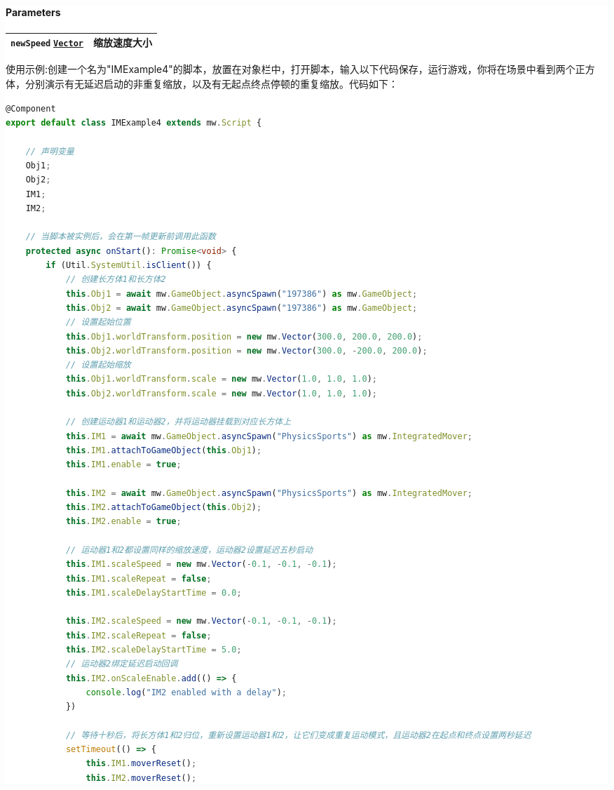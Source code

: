 #### Parameters

| `newSpeed` [`Vector`](mw.Vector.md) |  缩放速度大小 |
| :------ | :------ |



</td>
</tr></tbody>
</table>

<span style="font-size: 14px;">
使用示例:创建一个名为"IMExample4"的脚本，放置在对象栏中，打开脚本，输入以下代码保存，运行游戏，你将在场景中看到两个正方体，分别演示有无延迟启动的非重复缩放，以及有无起点终点停顿的重复缩放。代码如下：
</span>

```ts
@Component
export default class IMExample4 extends mw.Script {

    // 声明变量
    Obj1;
    Obj2;
    IM1;
    IM2;

    // 当脚本被实例后，会在第一帧更新前调用此函数
    protected async onStart(): Promise<void> {
        if (Util.SystemUtil.isClient()) {
            // 创建长方体1和长方体2
            this.Obj1 = await mw.GameObject.asyncSpawn("197386") as mw.GameObject;
            this.Obj2 = await mw.GameObject.asyncSpawn("197386") as mw.GameObject;
            // 设置起始位置
            this.Obj1.worldTransform.position = new mw.Vector(300.0, 200.0, 200.0);
            this.Obj2.worldTransform.position = new mw.Vector(300.0, -200.0, 200.0);
            // 设置起始缩放
            this.Obj1.worldTransform.scale = new mw.Vector(1.0, 1.0, 1.0);
            this.Obj2.worldTransform.scale = new mw.Vector(1.0, 1.0, 1.0);

            // 创建运动器1和运动器2，并将运动器挂载到对应长方体上
            this.IM1 = await mw.GameObject.asyncSpawn("PhysicsSports") as mw.IntegratedMover;
            this.IM1.attachToGameObject(this.Obj1);
            this.IM1.enable = true;

            this.IM2 = await mw.GameObject.asyncSpawn("PhysicsSports") as mw.IntegratedMover;
            this.IM2.attachToGameObject(this.Obj2);
            this.IM2.enable = true;

            // 运动器1和2都设置同样的缩放速度，运动器2设置延迟五秒启动
            this.IM1.scaleSpeed = new mw.Vector(-0.1, -0.1, -0.1);
            this.IM1.scaleRepeat = false;
            this.IM1.scaleDelayStartTime = 0.0;

            this.IM2.scaleSpeed = new mw.Vector(-0.1, -0.1, -0.1);
            this.IM2.scaleRepeat = false;
            this.IM2.scaleDelayStartTime = 5.0;
            // 运动器2绑定延迟启动回调
            this.IM2.onScaleEnable.add(() => {
                console.log("IM2 enabled with a delay");
            })

            // 等待十秒后，将长方体1和2归位，重新设置运动器1和2，让它们变成重复运动模式，且运动器2在起点和终点设置两秒延迟
            setTimeout(() => {
                this.IM1.moverReset();
                this.IM2.moverReset();

```